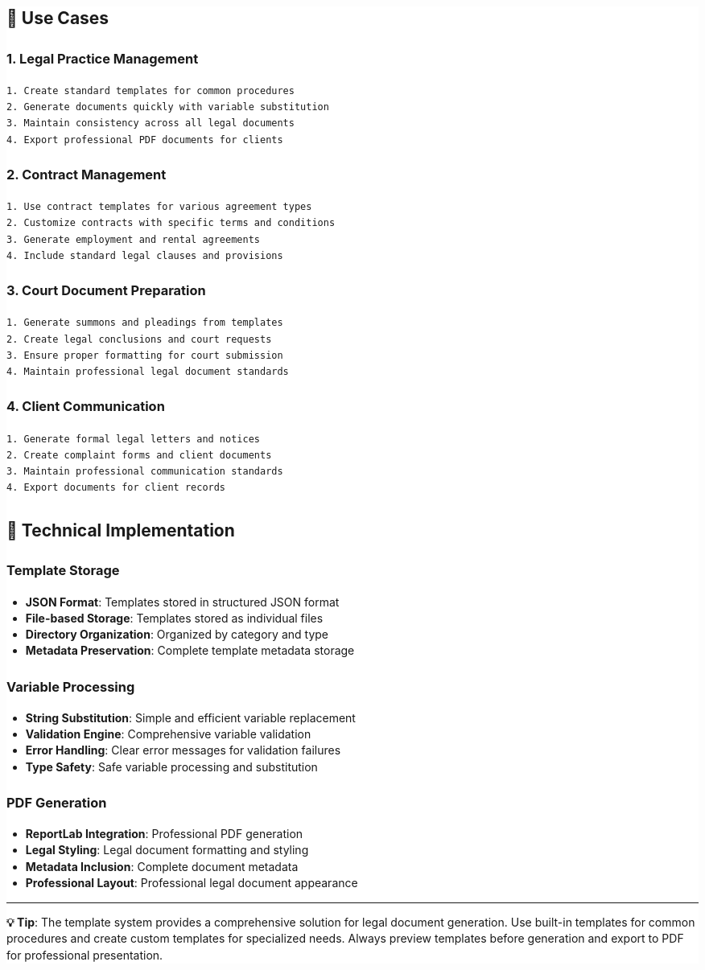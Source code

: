 ## 🎯 Use Cases

### 1. Legal Practice Management
```
1. Create standard templates for common procedures
2. Generate documents quickly with variable substitution
3. Maintain consistency across all legal documents
4. Export professional PDF documents for clients
```

### 2. Contract Management
```
1. Use contract templates for various agreement types
2. Customize contracts with specific terms and conditions
3. Generate employment and rental agreements
4. Include standard legal clauses and provisions
```

### 3. Court Document Preparation
```
1. Generate summons and pleadings from templates
2. Create legal conclusions and court requests
3. Ensure proper formatting for court submission
4. Maintain professional legal document standards
```

### 4. Client Communication
```
1. Generate formal legal letters and notices
2. Create complaint forms and client documents
3. Maintain professional communication standards
4. Export documents for client records
```

## 🔧 Technical Implementation

### Template Storage
- **JSON Format**: Templates stored in structured JSON format
- **File-based Storage**: Templates stored as individual files
- **Directory Organization**: Organized by category and type
- **Metadata Preservation**: Complete template metadata storage

### Variable Processing
- **String Substitution**: Simple and efficient variable replacement
- **Validation Engine**: Comprehensive variable validation
- **Error Handling**: Clear error messages for validation failures
- **Type Safety**: Safe variable processing and substitution

### PDF Generation
- **ReportLab Integration**: Professional PDF generation
- **Legal Styling**: Legal document formatting and styling
- **Metadata Inclusion**: Complete document metadata
- **Professional Layout**: Professional legal document appearance

---

**💡 Tip**: The template system provides a comprehensive solution for legal document generation. Use built-in templates for common procedures and create custom templates for specialized needs. Always preview templates before generation and export to PDF for professional presentation. 